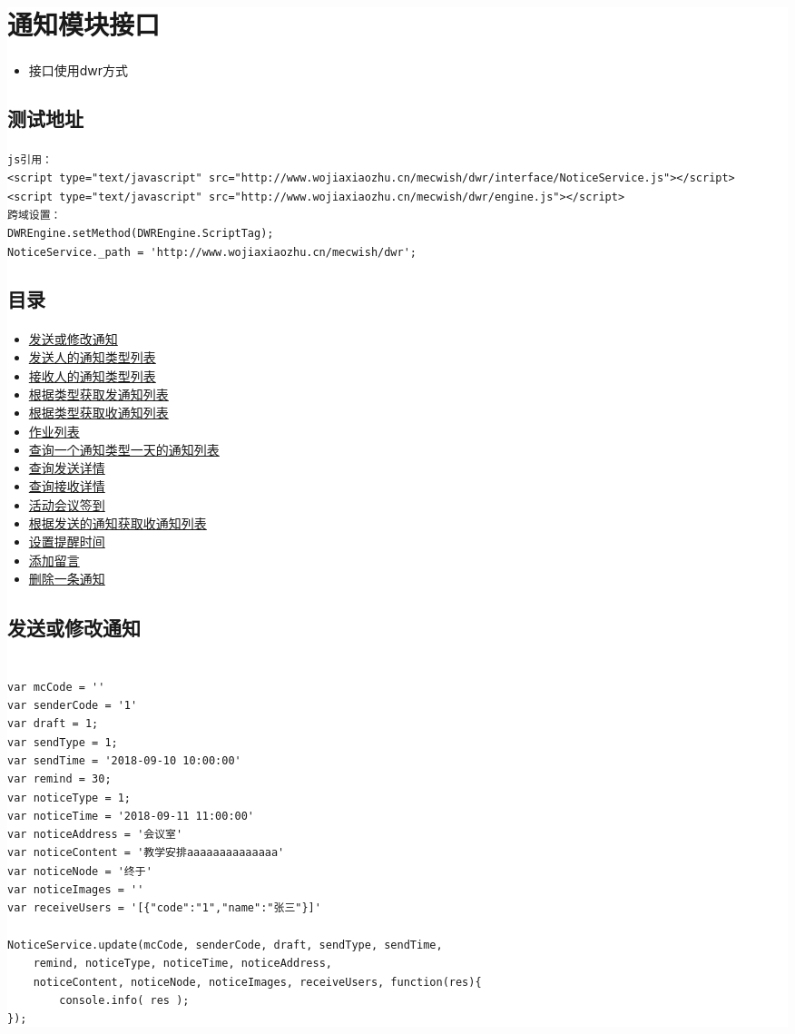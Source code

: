 # 通知模块接口

*	接口使用dwr方式

## 测试地址
```
js引用：
<script type="text/javascript" src="http://www.wojiaxiaozhu.cn/mecwish/dwr/interface/NoticeService.js"></script>
<script type="text/javascript" src="http://www.wojiaxiaozhu.cn/mecwish/dwr/engine.js"></script>
跨域设置：
DWREngine.setMethod(DWREngine.ScriptTag);
NoticeService._path = 'http://www.wojiaxiaozhu.cn/mecwish/dwr';

```

## 目录

*   [发送或修改通知](#发送或修改通知)
*   [发送人的通知类型列表](#发送人的通知类型列表)
*   [接收人的通知类型列表](#接收人的通知类型列表)
*   [根据类型获取发通知列表](#根据类型获取发通知列表)
*   [根据类型获取收通知列表](#根据类型获取收通知列表)
*   [作业列表](#作业列表)
*   [查询一个通知类型一天的通知列表](#查询一个通知类型一天的通知列表)
*   [查询发送详情](#查询发送详情)
*   [查询接收详情](#查询接收详情)
*   [活动会议签到](#活动会议签到)
*   [根据发送的通知获取收通知列表](#根据发送的通知获取收通知列表)
*   [设置提醒时间](#设置提醒时间)
*   [添加留言](#添加留言)
*   [删除一条通知](#删除一条通知)


## 发送或修改通知

```

var mcCode = ''
var senderCode = '1'
var draft = 1;
var sendType = 1;
var sendTime = '2018-09-10 10:00:00'
var remind = 30;
var noticeType = 1;
var noticeTime = '2018-09-11 11:00:00'
var noticeAddress = '会议室'
var noticeContent = '教学安排aaaaaaaaaaaaaa'
var noticeNode = '终于'
var noticeImages = ''
var receiveUsers = '[{"code":"1","name":"张三"}]'

NoticeService.update(mcCode, senderCode, draft, sendType, sendTime,
    remind, noticeType, noticeTime, noticeAddress,
    noticeContent, noticeNode, noticeImages, receiveUsers, function(res){
        console.info( res );
});

```

